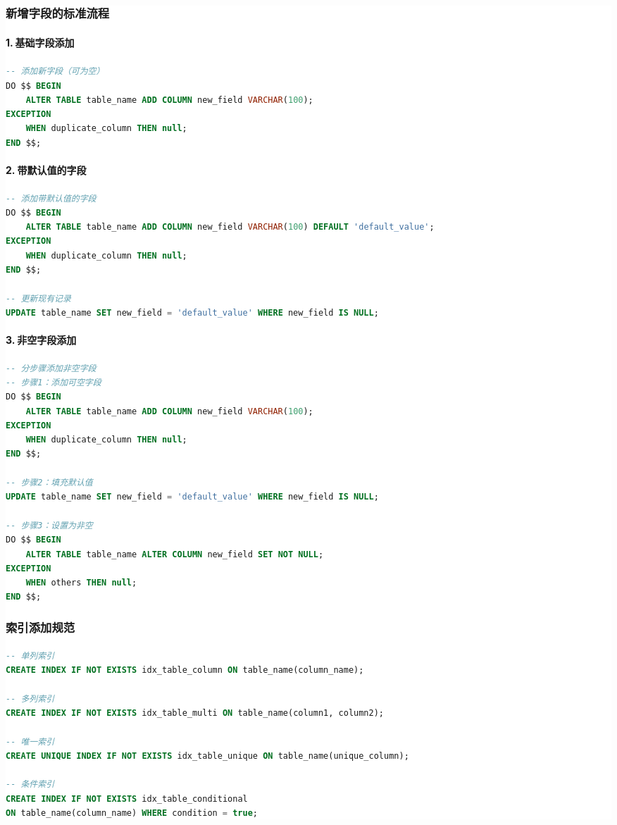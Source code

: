 ### 新增字段的标准流程

#### 1. 基础字段添加
```sql
-- 添加新字段（可为空）
DO $$ BEGIN
    ALTER TABLE table_name ADD COLUMN new_field VARCHAR(100);
EXCEPTION
    WHEN duplicate_column THEN null;
END $$;
```

#### 2. 带默认值的字段
```sql
-- 添加带默认值的字段
DO $$ BEGIN
    ALTER TABLE table_name ADD COLUMN new_field VARCHAR(100) DEFAULT 'default_value';
EXCEPTION
    WHEN duplicate_column THEN null;
END $$;

-- 更新现有记录
UPDATE table_name SET new_field = 'default_value' WHERE new_field IS NULL;
```

#### 3. 非空字段添加
```sql
-- 分步骤添加非空字段
-- 步骤1：添加可空字段
DO $$ BEGIN
    ALTER TABLE table_name ADD COLUMN new_field VARCHAR(100);
EXCEPTION
    WHEN duplicate_column THEN null;
END $$;

-- 步骤2：填充默认值
UPDATE table_name SET new_field = 'default_value' WHERE new_field IS NULL;

-- 步骤3：设置为非空
DO $$ BEGIN
    ALTER TABLE table_name ALTER COLUMN new_field SET NOT NULL;
EXCEPTION
    WHEN others THEN null;
END $$;
```

### 索引添加规范
```sql
-- 单列索引
CREATE INDEX IF NOT EXISTS idx_table_column ON table_name(column_name);

-- 多列索引
CREATE INDEX IF NOT EXISTS idx_table_multi ON table_name(column1, column2);

-- 唯一索引
CREATE UNIQUE INDEX IF NOT EXISTS idx_table_unique ON table_name(unique_column);

-- 条件索引
CREATE INDEX IF NOT EXISTS idx_table_conditional 
ON table_name(column_name) WHERE condition = true;
```
